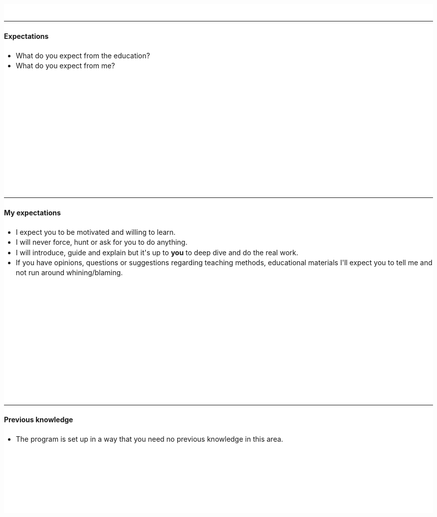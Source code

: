 &nbsp;

---

#### Expectations

* What do you expect from the education?
* What do you expect from me?

&nbsp;

&nbsp;

&nbsp;

&nbsp;

&nbsp;

&nbsp;

&nbsp;

---


#### My expectations

* I expect you to be motivated and willing to learn.
* I will never force, hunt or ask for you to do anything.
* I will introduce, guide and explain but it's up to **you** to deep dive and do the real work.
* If you have opinions, questions or suggestions regarding teaching methods, educational materials I'll expect you to tell me and not run around whining/blaming.

&nbsp;

&nbsp;

&nbsp;

&nbsp;

&nbsp;

&nbsp;

&nbsp;

---

#### Previous knowledge

* The program is set up in a way that you need no previous knowledge in this area.

&nbsp;

&nbsp;

&nbsp;

&nbsp;
